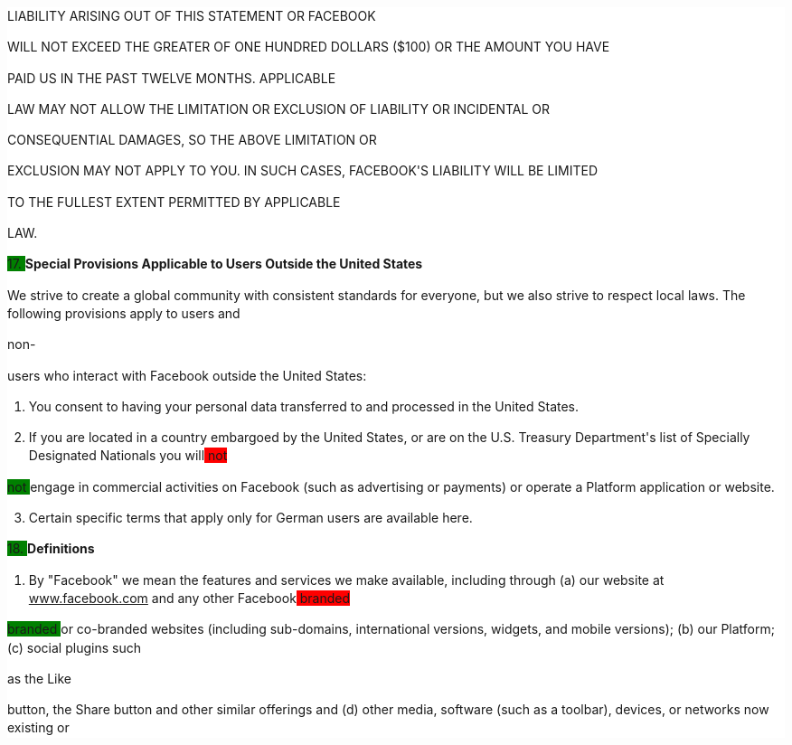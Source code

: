 </span>LIABILITY ARISING OUT OF THIS STATEMENT OR FACEBOOK<span style="background-color: red;"> </span><span style="background-color: green;">

</span>WILL NOT EXCEED THE GREATER OF ONE HUNDRED DOLLARS ($100) OR THE AMOUNT YOU HAVE<span style="background-color: green;"> </span><span style="background-color: red;">

</span>PAID US IN THE PAST TWELVE MONTHS. APPLICABLE<span style="background-color: red;"> </span><span style="background-color: green;">

</span>LAW MAY NOT ALLOW THE LIMITATION OR EXCLUSION OF LIABILITY OR INCIDENTAL OR<span style="background-color: green;"> </span><span style="background-color: red;">

</span>CONSEQUENTIAL DAMAGES, SO THE ABOVE LIMITATION OR<span style="background-color: red;"> </span><span style="background-color: green;">

</span>EXCLUSION MAY NOT APPLY TO YOU. IN SUCH CASES, FACEBOOK'S LIABILITY WILL BE LIMITED<span style="background-color: green;"> </span><span style="background-color: red;">

</span>TO THE FULLEST EXTENT PERMITTED BY APPLICABLE<span style="background-color: red;"> </span><span style="background-color: green;">

</span>LAW.

 

<span style="background-color: green;">17. </span>**Special Provisions Applicable to Users Outside the United States**

We strive to create a global community with consistent standards for everyone, but we also strive to respect local laws. The following provisions apply to users and<span style="background-color: red;"> </span><span style="background-color: green;">

</span>non-<span style="background-color: red;">

</span>users who interact with Facebook outside the United States:

1. You consent to having your personal data transferred to and processed in the United States.

2. If you are located in a country embargoed by the United States, or are on the U.S. Treasury Department's list of Specially Designated Nationals you will<span style="background-color: red;"> not</span>

<span style="background-color: green;">not </span>engage in commercial activities on Facebook (such as advertising or payments) or operate a Platform application or website.

3. Certain specific terms that apply only for German users are available here.

<span style="background-color: green;">18. </span>**Definitions**

1. By "Facebook" we mean the features and services we make available, including through (a) our website at www.facebook.com and any other Facebook<span style="background-color: red;"> branded</span>

<span style="background-color: green;">branded </span>or co-branded websites (including sub-domains, international versions, widgets, and mobile versions); (b) our Platform; (c) social plugins such<span style="background-color: red;"> </span><span style="background-color: green;">

</span>as the Like<span style="background-color: green;"> </span><span style="background-color: red;">

</span>button, the Share button and other similar offerings and (d) other media, software (such as a toolbar), devices, or networks now existing or<span style="background-color: red;"> </span><span style="background-color: green;">
